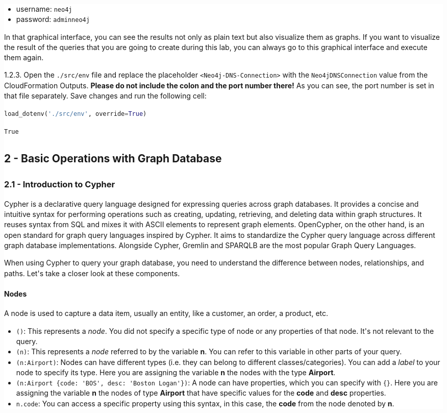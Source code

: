 * username: `neo4j`
* password: `adminneo4j`

In that graphical interface, you can see the results not only as plain text but also visualize them as graphs. If you want to visualize the result of the queries that you are going to create during this lab, you can always go to this graphical interface and execute them again.

1.2.3. Open the `./src/env` file and replace the placeholder `<Neo4j-DNS-Connection>` with the `Neo4jDNSConnection` value from the CloudFormation Outputs. **Please do not include the colon and the port number there!** As you can see, the port number is set in that file separately. Save changes and run the following cell:


```python
load_dotenv('./src/env', override=True)
```




    True



<a name='2'></a>
## 2 - Basic Operations with Graph Database

<a name='2.1'></a>
### 2.1 - Introduction to Cypher

Cypher is a declarative query language designed for expressing queries across graph databases. It provides a concise and intuitive syntax for performing operations such as creating, updating, retrieving, and deleting data within graph structures. It reuses syntax from SQL and mixes it with ASCII elements to represent graph elements. OpenCypher, on the other hand, is an open standard for graph query languages inspired by Cypher. It aims to standardize the Cypher query language across different graph database implementations. Alongside Cypher, Gremlin and SPARQLВ are the most popular Graph Query Languages.

When using Cypher to query your graph database, you need to understand the difference between nodes, relationships, and paths. Let's take a closer look at these components.

#### Nodes

A node is used to capture a data item, usually an entity, like a customer, an order, a product, etc.

- `()`:  This represents a *node*. You did not specify a specific type of node or any properties of that node. It's not relevant to the query.
- `(n)`:  This represents a *node* referred to by the variable **n**. You can refer to this variable in other parts of your query.
- `(n:Airport)`: Nodes can have different types (i.e. they can belong to different classes/categories). You can add a *label* to your node to specify its type. Here you are assigning the variable **n** the nodes with the type **Airport**.
- `(n:Airport {code: 'BOS', desc: 'Boston Logan'})`: A node can have properties, which you can specify with `{}`. Here you are assigning the variable **n** the nodes of type **Airport** that have specific values for the **code** and **desc** properties.
- `n.code`: You can access a specific property using this syntax, in this case, the **code** from the node denoted by **n**.
